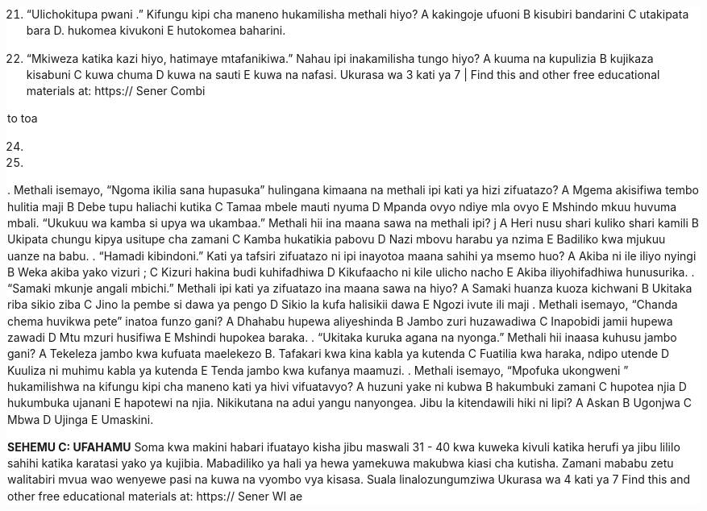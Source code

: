 21. “Ulichokitupa pwani .” Kifungu kipi cha maneno hukamilisha methali hiyo?
   A kakingoje ufuoni B kisubiri bandarini C utakipata bara
D. hukomea kivukoni E hutokomea baharini.

22. “Mkiweza katika kazi hiyo, hatimaye mtafanikiwa.” Nahau ipi inakamilisha tungo hiyo?
   A kuuma na kupulizia B kujikaza kisabuni C kuwa chuma
   D kuwa na sauti E kuwa na nafasi.
Ukurasa wa 3 kati ya 7
|
Find this and other free educational materials at:
https:// Sener Combi

to toa

24.

30. 
. Methali isemayo, “Ngoma ikilia sana hupasuka” hulingana kimaana na methali ipi kati ya hizi zifuatazo?
   A Mgema akisifiwa tembo hulitia maji B Debe tupu haliachi kutika
   C Tamaa mbele mauti nyuma D Mpanda ovyo ndiye mla ovyo
   E Mshindo mkuu huvuma mbali.
“Ukukuu wa kamba si upya wa ukambaa.” Methali hii ina maana sawa na methali ipi? j
   A Heri nusu shari kuliko shari kamili B Ukipata chungu kipya usitupe cha zamani
   C Kamba hukatikia pabovu D Nazi mbovu harabu ya nzima
   E Badiliko kwa mjukuu uanze na babu.
. “Hamadi kibindoni.” Kati ya tafsiri zifuatazo ni ipi inayotoa maana sahihi ya msemo huo?
   A Akiba ni ile iliyo nyingi B Weka akiba yako vizuri ;
   C Kizuri hakina budi kuhifadhiwa D Kikufaacho ni kile ulicho nacho
   E Akiba iliyohifadhiwa hunusurika.
. “Samaki mkunje angali mbichi.” Methali ipi kati ya zifuatazo ina maana sawa na hiyo?
   A Samaki huanza kuoza kichwani B Ukitaka riba sikio ziba
   C Jino la pembe si dawa ya pengo D Sikio la kufa halisikii dawa
   E Ngozi ivute ili maji
. Methali isemayo, “Chanda chema huvikwa pete” inatoa funzo gani?
   A Dhahabu hupewa aliyeshinda B Jambo zuri huzawadiwa
   C Inapobidi jamii hupewa zawadi D Mtu mzuri husifiwa
   E Mshindi hupokea baraka.
. “Ukitaka kuruka agana na nyonga.” Methali hii inaasa kuhusu jambo gani?
   A Tekeleza jambo kwa kufuata maelekezo B. Tafakari kwa kina kabla ya kutenda
   C Fuatilia kwa haraka, ndipo utende D Kuuliza ni muhimu kabla ya kutenda
   E Tenda jambo kwa kufanya maamuzi.
. Methali isemayo, “Mpofuka ukongweni ” hukamilishwa na kifungu kipi cha maneno kati ya hivi vifuatavyo?
   A huzuni yake ni kubwa B hakumbuki zamani C hupotea njia
   D hukumbuka ujanani E hapotewi na njia.
Nikikutana na adui yangu nanyongea. Jibu la kitendawili hiki ni lipi?
   A Askan B Ugonjwa C Mbwa D Ujinga E Umaskini.

**SEHEMU C: UFAHAMU**
Soma kwa makini habari ifuatayo kisha jibu maswali 31 - 40 kwa kuweka kivuli katika herufi ya jibu lililo sahihi katika karatasi yako ya kujibia.
Mabadiliko ya hali ya hewa yamekuwa makubwa kiasi cha kutisha. Zamani mababu zetu walitabiri mvua wao wenyewe pasi na kuwa na vyombo vya kisasa. Suala linalozungumziwa
Ukurasa wa 4 kati ya 7
Find this and other free educational materials at:
https:// Sener WI ae
